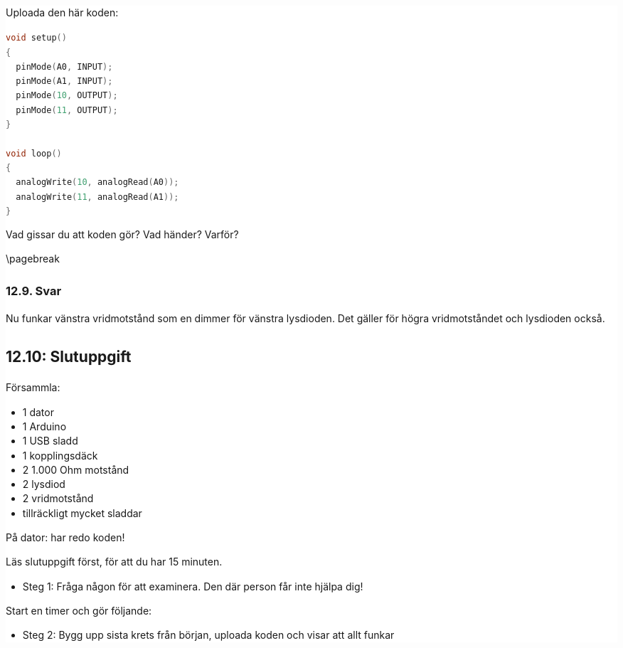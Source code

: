 Uploada den här koden:

```c++
void setup() 
{
  pinMode(A0, INPUT);
  pinMode(A1, INPUT);
  pinMode(10, OUTPUT);
  pinMode(11, OUTPUT);
}

void loop() 
{
  analogWrite(10, analogRead(A0));
  analogWrite(11, analogRead(A1));
}
```

Vad gissar du att koden gör? Vad händer? Varför?

\pagebreak

### 12.9. Svar

Nu funkar vänstra vridmotstånd som en dimmer för vänstra lysdioden.
Det gäller för högra vridmotståndet och lysdioden också.

## 12.10: Slutuppgift

Försammla:

- 1 dator
- 1 Arduino
- 1 USB sladd
- 1 kopplingsdäck
- 2 1.000 Ohm motstånd
- 2 lysdiod
- 2 vridmotstånd
- tillräckligt mycket sladdar

På dator: har redo koden!

Läs slutuppgift först, för att du har 15 minuten.

- Steg 1: Fråga någon för att examinera. Den där person får inte hjälpa dig!

Start en timer och gör följande:

- Steg 2: Bygg upp sista krets från början, uploada koden och visar att allt funkar

